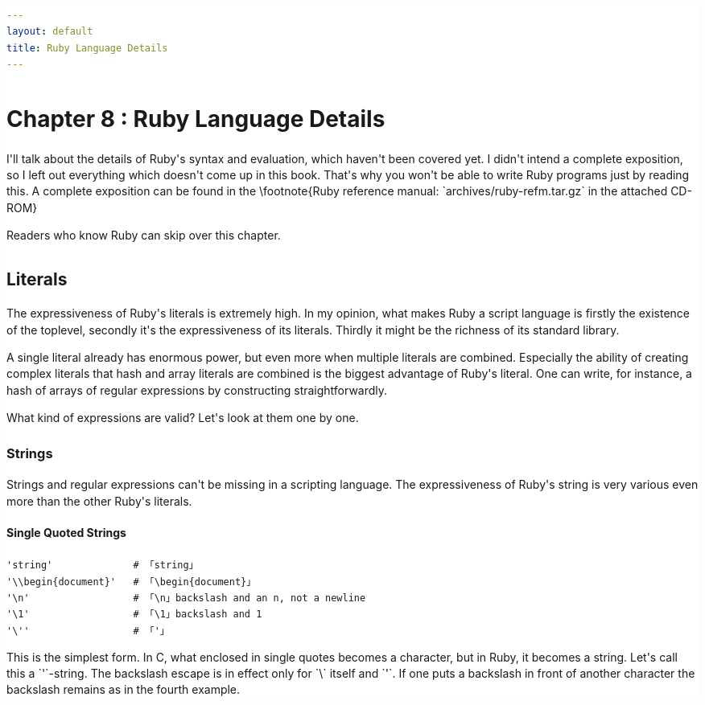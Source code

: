 ```yaml
---
layout: default
title: Ruby Language Details
---
```


Chapter 8 : Ruby Language Details
=================================

I'll talk about the details of Ruby's syntax and evaluation,
which haven't been covered yet. I didn't intend a complete exposition,
so I left out everything which doesn't come up in this book.
That's why you won't be able to write Ruby programs just by
reading this. A complete exposition can be found in the
\\footnote{Ruby reference manual: \`archives/ruby-refm.tar.gz\` in the attached CD-ROM}

Readers who know Ruby can skip over this chapter.

Literals
--------

The expressiveness of Ruby's literals is extremely high.
In my opinion, what makes Ruby a script language
is firstly the existence of
the toplevel, secondly it's the expressiveness of its literals.
Thirdly it might be the richness of its standard library.

A single literal already has enormous power, but even more
when multiple literals are combined.
Especially the ability of creating complex literals that hash and array literals
are combined is the biggest advantage of Ruby's literal.
One can write, for instance, a hash of arrays of regular expressions
by constructing straightforwardly.

What kind of expressions are valid?
Let's look at them one by one.

### Strings

Strings and regular expressions can't be missing in a scripting language.
The expressiveness of Ruby's string is very various even more than the
other Ruby's literals.

#### Single Quoted Strings

``` emlist
'string'              # 「string」
'\\begin{document}'   # 「\begin{document}」
'\n'                  # 「\n」backslash and an n, not a newline
'\1'                  # 「\1」backslash and 1
'\''                  # 「'」
```

This is the simplest form.
In C, what enclosed in single quotes becomes a character,
but in Ruby, it becomes a string.
Let's call this a \`'\`-string. The backslash escape
is in effect only for \`\\\` itself and \`'\`. If one puts a backslash
in front of another character the backslash remains as
in the fourth example.
